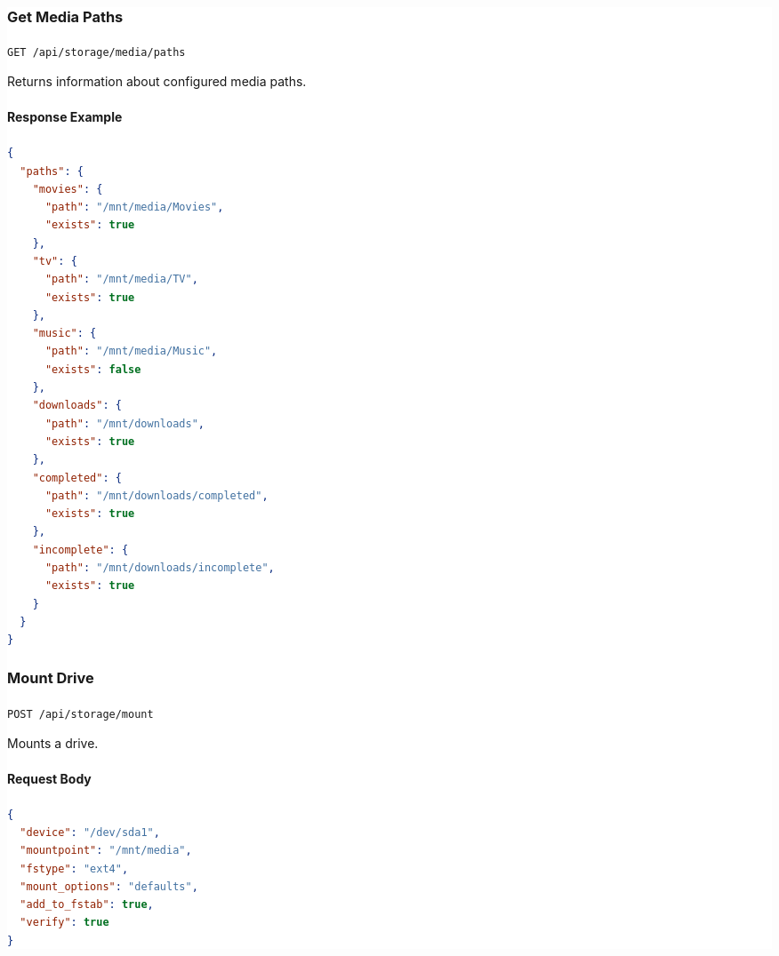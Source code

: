 ### Get Media Paths

```
GET /api/storage/media/paths
```

Returns information about configured media paths.

#### Response Example

```json
{
  "paths": {
    "movies": {
      "path": "/mnt/media/Movies",
      "exists": true
    },
    "tv": {
      "path": "/mnt/media/TV",
      "exists": true
    },
    "music": {
      "path": "/mnt/media/Music",
      "exists": false
    },
    "downloads": {
      "path": "/mnt/downloads",
      "exists": true
    },
    "completed": {
      "path": "/mnt/downloads/completed",
      "exists": true
    },
    "incomplete": {
      "path": "/mnt/downloads/incomplete",
      "exists": true
    }
  }
}
```

### Mount Drive

```
POST /api/storage/mount
```

Mounts a drive.

#### Request Body

```json
{
  "device": "/dev/sda1",
  "mountpoint": "/mnt/media",
  "fstype": "ext4",
  "mount_options": "defaults",
  "add_to_fstab": true,
  "verify": true
}
```
